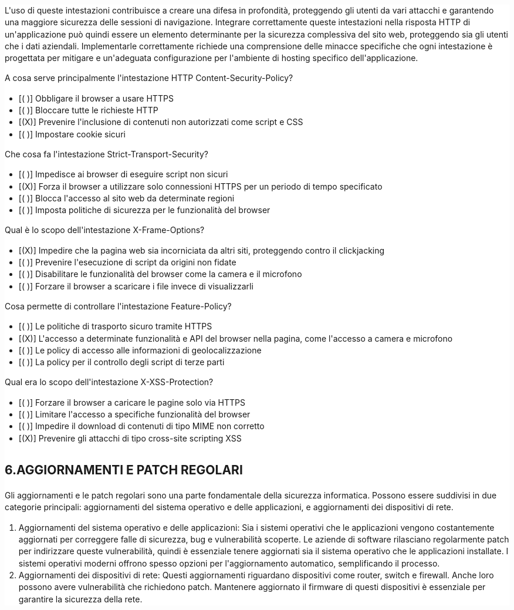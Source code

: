 L'uso di queste intestazioni contribuisce a creare una difesa in profondità, proteggendo gli utenti da vari attacchi e garantendo una maggiore sicurezza delle sessioni di navigazione. Integrare correttamente queste intestazioni nella risposta HTTP di un'applicazione può quindi essere un elemento determinante per la sicurezza complessiva del sito web, proteggendo sia gli utenti che i dati aziendali. Implementarle correttamente richiede una comprensione delle minacce specifiche che ogni intestazione è progettata per mitigare e un'adeguata configurazione per l'ambiente di hosting specifico dell'applicazione.

A cosa serve principalmente l'intestazione HTTP Content-Security-Policy?
- [( )] Obbligare il browser a usare HTTPS
- [( )] Bloccare tutte le richieste HTTP
- [(X)] Prevenire l'inclusione di contenuti non autorizzati come script e CSS
- [( )] Impostare cookie sicuri

Che cosa fa l'intestazione Strict-Transport-Security?
- [( )] Impedisce ai browser di eseguire script non sicuri
- [(X)] Forza il browser a utilizzare solo connessioni HTTPS per un periodo di tempo specificato
- [( )] Blocca l'accesso al sito web da determinate regioni
- [( )] Imposta politiche di sicurezza per le funzionalità del browser

Qual è lo scopo dell'intestazione X-Frame-Options?
- [(X)] Impedire che la pagina web sia incorniciata da altri siti, proteggendo contro il clickjacking
- [( )] Prevenire l'esecuzione di script da origini non fidate
- [( )] Disabilitare le funzionalità del browser come la camera e il microfono
- [( )] Forzare il browser a scaricare i file invece di visualizzarli

Cosa permette di controllare l'intestazione Feature-Policy?
- [( )] Le politiche di trasporto sicuro tramite HTTPS
- [(X)] L'accesso a determinate funzionalità e API del browser nella pagina, come l'accesso a camera e microfono
- [( )] Le policy di accesso alle informazioni di geolocalizzazione
- [( )] La policy per il controllo degli script di terze parti

Qual era lo scopo dell'intestazione X-XSS-Protection?
- [( )] Forzare il browser a caricare le pagine solo via HTTPS
- [( )] Limitare l'accesso a specifiche funzionalità del browser
- [( )] Impedire il download di contenuti di tipo MIME non corretto
- [(X)] Prevenire gli attacchi di tipo cross-site scripting XSS


## 6.AGGIORNAMENTI E PATCH REGOLARI

Gli aggiornamenti e le patch regolari sono una parte fondamentale della sicurezza informatica. Possono essere suddivisi in due categorie principali: aggiornamenti del sistema operativo e delle applicazioni, e aggiornamenti dei dispositivi di rete.
1. Aggiornamenti del sistema operativo e delle applicazioni: Sia i sistemi operativi che le applicazioni vengono costantemente aggiornati per correggere falle di sicurezza, bug e vulnerabilità scoperte. Le aziende di software rilasciano regolarmente patch per indirizzare queste vulnerabilità, quindi è essenziale tenere aggiornati sia il sistema operativo che le applicazioni installate. I sistemi operativi moderni offrono spesso opzioni per l'aggiornamento automatico, semplificando il processo.
2. Aggiornamenti dei dispositivi di rete: Questi aggiornamenti riguardano dispositivi come router, switch e firewall. Anche loro possono avere vulnerabilità che richiedono patch. Mantenere aggiornato il firmware di questi dispositivi è essenziale per garantire la sicurezza della rete.
